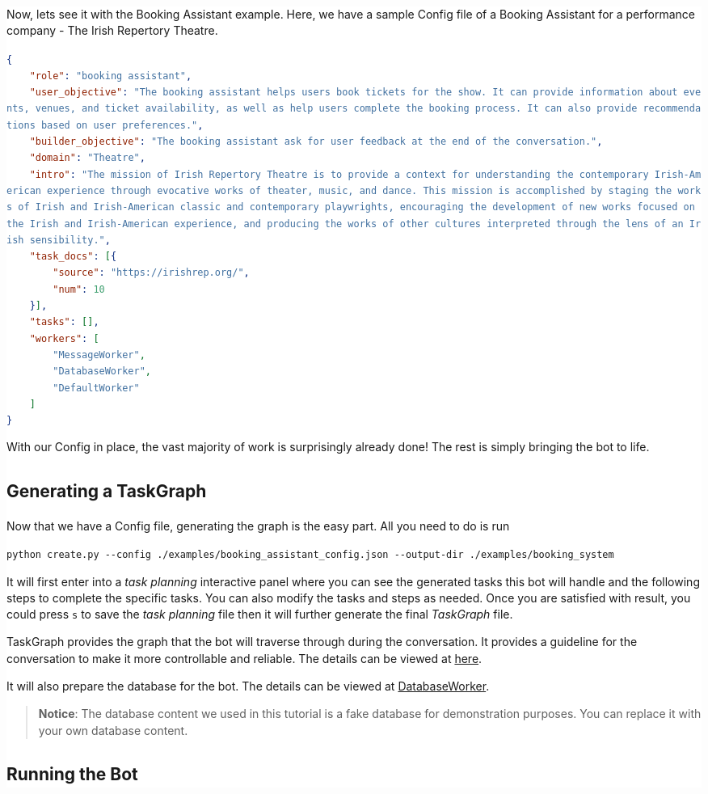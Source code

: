 Now, lets see it with the Booking Assistant example. Here, we have a sample Config file of a Booking Assistant for a performance company - The Irish Repertory Theatre.

```json
{
    "role": "booking assistant",
    "user_objective": "The booking assistant helps users book tickets for the show. It can provide information about events, venues, and ticket availability, as well as help users complete the booking process. It can also provide recommendations based on user preferences.",
    "builder_objective": "The booking assistant ask for user feedback at the end of the conversation.",
    "domain": "Theatre",
    "intro": "The mission of Irish Repertory Theatre is to provide a context for understanding the contemporary Irish-American experience through evocative works of theater, music, and dance. This mission is accomplished by staging the works of Irish and Irish-American classic and contemporary playwrights, encouraging the development of new works focused on the Irish and Irish-American experience, and producing the works of other cultures interpreted through the lens of an Irish sensibility.",
    "task_docs": [{
        "source": "https://irishrep.org/",
        "num": 10
    }],
    "tasks": [],
    "workers": [
        "MessageWorker",
        "DatabaseWorker",
        "DefaultWorker"
    ]
}
```
With our Config in place, the vast majority of work is surprisingly already done! The rest is simply bringing the bot to life.

## Generating a TaskGraph

Now that we have a Config file, generating the graph is the easy part. All you need to do is run 

`python create.py --config ./examples/booking_assistant_config.json --output-dir ./examples/booking_system`

It will first enter into a *task planning* interactive panel where you can see the generated tasks this bot will handle and the following steps to complete the specific tasks. You can also modify the tasks and steps as needed. Once you are satisfied with result, you could press `s` to save the *task planning* file then it will further generate the final *TaskGraph* file. 

TaskGraph provides the graph that the bot will traverse through during the conversation. It provides a guideline for the conversation to make it more controllable and reliable. The details can be viewed at [here](../Taskgraph/Generation.md).

It will also prepare the database for the bot. The details can be viewed at [DatabaseWorker](../Workers/DatabaseWorker.md).
>**Notice**: The database content we used in this tutorial is a fake database for demonstration purposes. You can replace it with your own database content.

## Running the Bot
